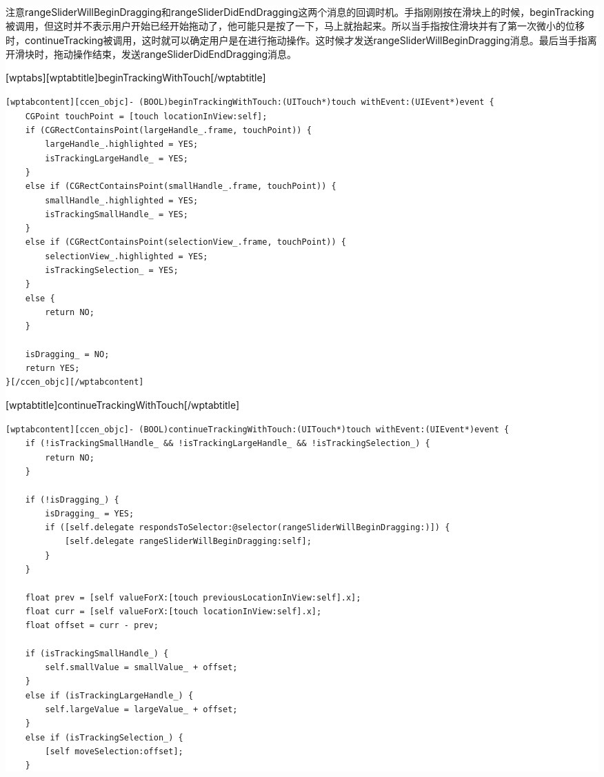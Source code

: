 注意rangeSliderWillBeginDragging和rangeSliderDidEndDragging这两个消息的回调时机。手指刚刚按在滑块上的时候，beginTracking被调用，但这时并不表示用户开始已经开始拖动了，他可能只是按了一下，马上就抬起来。所以当手指按住滑块并有了第一次微小的位移时，continueTracking被调用，这时就可以确定用户是在进行拖动操作。这时候才发送rangeSliderWillBeginDragging消息。最后当手指离开滑块时，拖动操作结束，发送rangeSliderDidEndDragging消息。

[wptabs][wptabtitle]beginTrackingWithTouch[/wptabtitle]

    [wptabcontent][ccen_objc]- (BOOL)beginTrackingWithTouch:(UITouch*)touch withEvent:(UIEvent*)event {
        CGPoint touchPoint = [touch locationInView:self];
        if (CGRectContainsPoint(largeHandle_.frame, touchPoint)) {
            largeHandle_.highlighted = YES;
            isTrackingLargeHandle_ = YES;
        }
        else if (CGRectContainsPoint(smallHandle_.frame, touchPoint)) {
            smallHandle_.highlighted = YES;
            isTrackingSmallHandle_ = YES;
        }
        else if (CGRectContainsPoint(selectionView_.frame, touchPoint)) {
            selectionView_.highlighted = YES;
            isTrackingSelection_ = YES;
        }
        else {
            return NO;
        }

        isDragging_ = NO;
        return YES;
    }[/ccen_objc][/wptabcontent]

[wptabtitle]continueTrackingWithTouch[/wptabtitle]

    [wptabcontent][ccen_objc]- (BOOL)continueTrackingWithTouch:(UITouch*)touch withEvent:(UIEvent*)event {
        if (!isTrackingSmallHandle_ && !isTrackingLargeHandle_ && !isTrackingSelection_) {
            return NO;
        }

        if (!isDragging_) {
            isDragging_ = YES;
            if ([self.delegate respondsToSelector:@selector(rangeSliderWillBeginDragging:)]) {
                [self.delegate rangeSliderWillBeginDragging:self];
            }
        }

        float prev = [self valueForX:[touch previousLocationInView:self].x];
        float curr = [self valueForX:[touch locationInView:self].x];
        float offset = curr - prev;

        if (isTrackingSmallHandle_) {
            self.smallValue = smallValue_ + offset;
        }
        else if (isTrackingLargeHandle_) {
            self.largeValue = largeValue_ + offset;
        }
        else if (isTrackingSelection_) {
            [self moveSelection:offset];
        }


  [UISlider]: http://developer.apple.com/library/ios/#documentation/uikit/reference/UISlider_Class/Reference/Reference.html
  [range\_slider]: http://www.gocalf.com/blog/wp-content/uploads/2012/02/range_slider.png
  [UIControl]: http://developer.apple.com/library/ios/#documentation/uikit/reference/UIControl_Class/Reference/Reference.html#//apple_ref/occ/cl/UIControl
  [beginTrackingWithTouch:withEvent:]: http://developer.apple.com/library/ios/documentation/uikit/reference/UIControl_Class/Reference/Reference.html#//apple_ref/occ/instm/UIControl/beginTrackingWithTouch:withEvent:
  [continueTrackingWithTouch:withEvent:]: http://developer.apple.com/library/ios/documentation/uikit/reference/UIControl_Class/Reference/Reference.html#//apple_ref/occ/instm/UIControl/continueTrackingWithTouch:withEvent:
  [endTrackingWithTouch:withEvent:]: http://developer.apple.com/library/ios/documentation/uikit/reference/UIControl_Class/Reference/Reference.html#//apple_ref/occ/instm/UIControl/endTrackingWithTouch:withEvent: